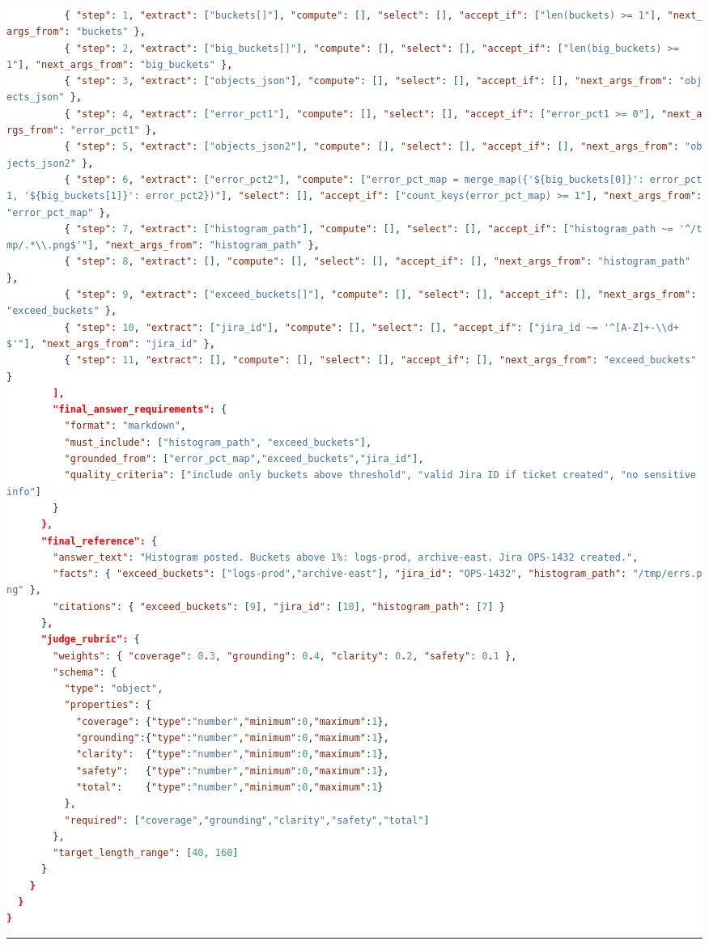 ```json
          { "step": 1, "extract": ["buckets[]"], "compute": [], "select": [], "accept_if": ["len(buckets) >= 1"], "next_args_from": "buckets" },
          { "step": 2, "extract": ["big_buckets[]"], "compute": [], "select": [], "accept_if": ["len(big_buckets) >= 1"], "next_args_from": "big_buckets" },
          { "step": 3, "extract": ["objects_json"], "compute": [], "select": [], "accept_if": [], "next_args_from": "objects_json" },
          { "step": 4, "extract": ["error_pct1"], "compute": [], "select": [], "accept_if": ["error_pct1 >= 0"], "next_args_from": "error_pct1" },
          { "step": 5, "extract": ["objects_json2"], "compute": [], "select": [], "accept_if": [], "next_args_from": "objects_json2" },
          { "step": 6, "extract": ["error_pct2"], "compute": ["error_pct_map = merge_map({'${big_buckets[0]}': error_pct1, '${big_buckets[1]}': error_pct2})"], "select": [], "accept_if": ["count_keys(error_pct_map) >= 1"], "next_args_from": "error_pct_map" },
          { "step": 7, "extract": ["histogram_path"], "compute": [], "select": [], "accept_if": ["histogram_path ~= '^/tmp/.*\\.png$'"], "next_args_from": "histogram_path" },
          { "step": 8, "extract": [], "compute": [], "select": [], "accept_if": [], "next_args_from": "histogram_path" },
          { "step": 9, "extract": ["exceed_buckets[]"], "compute": [], "select": [], "accept_if": [], "next_args_from": "exceed_buckets" },
          { "step": 10, "extract": ["jira_id"], "compute": [], "select": [], "accept_if": ["jira_id ~= '^[A-Z]+-\\d+$'"], "next_args_from": "jira_id" },
          { "step": 11, "extract": [], "compute": [], "select": [], "accept_if": [], "next_args_from": "exceed_buckets" }
        ],
        "final_answer_requirements": {
          "format": "markdown",
          "must_include": ["histogram_path", "exceed_buckets"],
          "grounded_from": ["error_pct_map","exceed_buckets","jira_id"],
          "quality_criteria": ["include only buckets above threshold", "valid Jira ID if ticket created", "no sensitive info"]
        }
      },
      "final_reference": {
        "answer_text": "Histogram posted. Buckets above 1%: logs-prod, archive-east. Jira OPS-1432 created.",
        "facts": { "exceed_buckets": ["logs-prod","archive-east"], "jira_id": "OPS-1432", "histogram_path": "/tmp/errs.png" },
        "citations": { "exceed_buckets": [9], "jira_id": [10], "histogram_path": [7] }
      },
      "judge_rubric": {
        "weights": { "coverage": 0.3, "grounding": 0.4, "clarity": 0.2, "safety": 0.1 },
        "schema": {
          "type": "object",
          "properties": {
            "coverage": {"type":"number","minimum":0,"maximum":1},
            "grounding":{"type":"number","minimum":0,"maximum":1},
            "clarity":  {"type":"number","minimum":0,"maximum":1},
            "safety":   {"type":"number","minimum":0,"maximum":1},
            "total":    {"type":"number","minimum":0,"maximum":1}
          },
          "required": ["coverage","grounding","clarity","safety","total"]
        },
        "target_length_range": [40, 160]
      }
    }
  }
}
```

---

[1]: https://skyrl.readthedocs.io/en/latest/examples/search.html?utm_source=chatgpt.com "Multi-Turn RL for Search with SkyRL"
[2]: https://skyrl.readthedocs.io/?utm_source=chatgpt.com "Welcome to SkyRL's documentation! — SkyRL documentation"
[3]: https://skyrl.readthedocs.io/en/latest/tutorials/new_env.html?utm_source=chatgpt.com "Creating a New Environment or Task - SkyRL documentation"
[1]: https://skyrl.readthedocs.io/en/latest/datasets/dataset-preparation.html "Dataset Preparation — SkyRL  documentation"
[2]: https://skyrl.readthedocs.io/en/latest/tutorials/new_env.html "Creating a New Environment or Task — SkyRL  documentation"
[3]: https://skyrl.readthedocs.io/en/latest/tutorials/tools_guide.html "Using Tools in SkyRL-Gym — SkyRL  documentation"
[4]: https://skyrl.readthedocs.io/en/latest/examples/search.html "Multi-Turn RL for Search with SkyRL — SkyRL  documentation"
[5]: https://skyrl.readthedocs.io/en/latest/examples/llm_as_a_judge.html "LLM as a Judge for GSM8K — SkyRL  documentation"